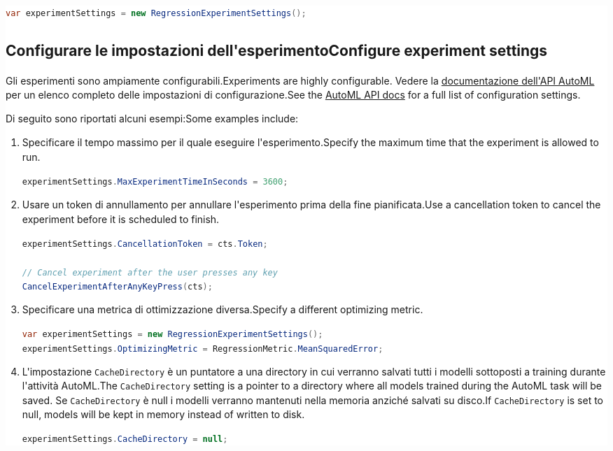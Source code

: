   ```csharp
  var experimentSettings = new RegressionExperimentSettings();
  ```

## <a name="configure-experiment-settings"></a><span data-ttu-id="136a6-124">Configurare le impostazioni dell'esperimento</span><span class="sxs-lookup"><span data-stu-id="136a6-124">Configure experiment settings</span></span>

<span data-ttu-id="136a6-125">Gli esperimenti sono ampiamente configurabili.</span><span class="sxs-lookup"><span data-stu-id="136a6-125">Experiments are highly configurable.</span></span> <span data-ttu-id="136a6-126">Vedere la [documentazione dell'API AutoML](https://docs.microsoft.com/dotnet/api/?view=automl-dotnet) per un elenco completo delle impostazioni di configurazione.</span><span class="sxs-lookup"><span data-stu-id="136a6-126">See the [AutoML API docs](https://docs.microsoft.com/dotnet/api/?view=automl-dotnet) for a full list of configuration settings.</span></span>

<span data-ttu-id="136a6-127">Di seguito sono riportati alcuni esempi:</span><span class="sxs-lookup"><span data-stu-id="136a6-127">Some examples include:</span></span>

1. <span data-ttu-id="136a6-128">Specificare il tempo massimo per il quale eseguire l'esperimento.</span><span class="sxs-lookup"><span data-stu-id="136a6-128">Specify the maximum time that the experiment is allowed to run.</span></span>

    ```csharp
    experimentSettings.MaxExperimentTimeInSeconds = 3600;
    ```

1. <span data-ttu-id="136a6-129">Usare un token di annullamento per annullare l'esperimento prima della fine pianificata.</span><span class="sxs-lookup"><span data-stu-id="136a6-129">Use a cancellation token to cancel the experiment before it is scheduled to finish.</span></span>

    ```csharp
    experimentSettings.CancellationToken = cts.Token;

    // Cancel experiment after the user presses any key
    CancelExperimentAfterAnyKeyPress(cts);
    ```

1. <span data-ttu-id="136a6-130">Specificare una metrica di ottimizzazione diversa.</span><span class="sxs-lookup"><span data-stu-id="136a6-130">Specify a different optimizing metric.</span></span>

    ```csharp
    var experimentSettings = new RegressionExperimentSettings();
    experimentSettings.OptimizingMetric = RegressionMetric.MeanSquaredError;
    ```

1. <span data-ttu-id="136a6-131">L'impostazione `CacheDirectory` è un puntatore a una directory in cui verranno salvati tutti i modelli sottoposti a training durante l'attività AutoML.</span><span class="sxs-lookup"><span data-stu-id="136a6-131">The `CacheDirectory` setting is a pointer to a directory where all models trained during the AutoML task will be saved.</span></span> <span data-ttu-id="136a6-132">Se `CacheDirectory` è null i modelli verranno mantenuti nella memoria anziché salvati su disco.</span><span class="sxs-lookup"><span data-stu-id="136a6-132">If `CacheDirectory` is set to null, models will be kept in memory instead of written to disk.</span></span>
 
    ```csharp
    experimentSettings.CacheDirectory = null;
    ```
